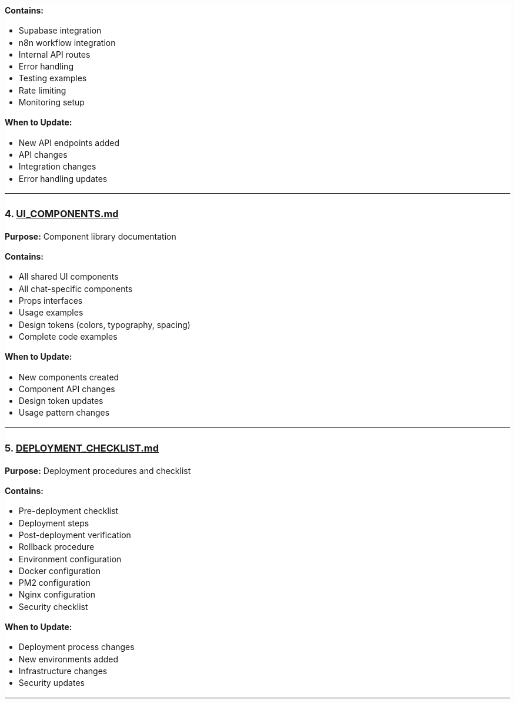 **Contains:**
- Supabase integration
- n8n workflow integration
- Internal API routes
- Error handling
- Testing examples
- Rate limiting
- Monitoring setup

**When to Update:**
- New API endpoints added
- API changes
- Integration changes
- Error handling updates

---

### 4. [UI_COMPONENTS.md](./UI_COMPONENTS.md)
**Purpose:** Component library documentation

**Contains:**
- All shared UI components
- All chat-specific components
- Props interfaces
- Usage examples
- Design tokens (colors, typography, spacing)
- Complete code examples

**When to Update:**
- New components created
- Component API changes
- Design token updates
- Usage pattern changes

---

### 5. [DEPLOYMENT_CHECKLIST.md](./DEPLOYMENT_CHECKLIST.md)
**Purpose:** Deployment procedures and checklist

**Contains:**
- Pre-deployment checklist
- Deployment steps
- Post-deployment verification
- Rollback procedure
- Environment configuration
- Docker configuration
- PM2 configuration
- Nginx configuration
- Security checklist

**When to Update:**
- Deployment process changes
- New environments added
- Infrastructure changes
- Security updates

---